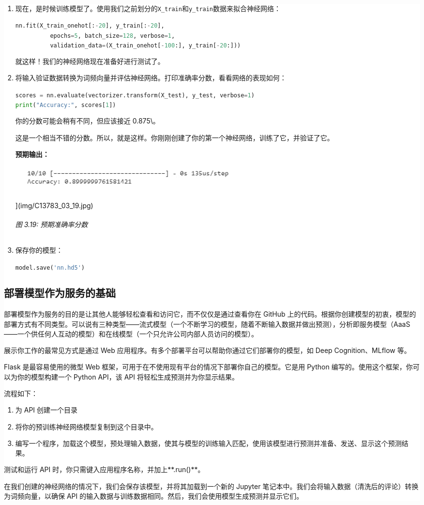 1.  现在，是时候训练模型了。使用我们之前划分的`X_train`和`y_train`数据来拟合神经网络：

    ```py
    nn.fit(X_train_onehot[:-20], y_train[:-20], 
              epochs=5, batch_size=128, verbose=1, 
              validation_data=(X_train_onehot[-100:], y_train[-20:]))
    ```

    就这样！我们的神经网络现在准备好进行测试了。

1.  将输入验证数据转换为词频向量并评估神经网络。打印准确率分数，看看网络的表现如何：

    ```py
    scores = nn.evaluate(vectorizer.transform(X_test), y_test, verbose=1)
    print("Accuracy:", scores[1])
    ```

    你的分数可能会稍有不同，但应该接近 0.875\。

    这是一个相当不错的分数。所以，就是这样。你刚刚创建了你的第一个神经网络，训练了它，并验证了它。

    **预期输出：**

    ![图 3.19: 预期准确率分数](img/C13783_03_19.jpg)

    ](img/C13783_03_19.jpg)

    ###### 图 3.19: 预期准确率分数

1.  保存你的模型：

    ```py
    model.save('nn.hd5')
    ```

## 部署模型作为服务的基础

部署模型作为服务的目的是让其他人能够轻松查看和访问它，而不仅仅是通过查看你在 GitHub 上的代码。根据你创建模型的初衷，模型的部署方式有不同类型。可以说有三种类型——流式模型（一个不断学习的模型，随着不断输入数据并做出预测），分析即服务模型（AaaS——一个供任何人互动的模型）和在线模型（一个只允许公司内部人员访问的模型）。

展示你工作的最常见方式是通过 Web 应用程序。有多个部署平台可以帮助你通过它们部署你的模型，如 Deep Cognition、MLflow 等。

Flask 是最容易使用的微型 Web 框架，可用于在不使用现有平台的情况下部署你自己的模型。它是用 Python 编写的。使用这个框架，你可以为你的模型构建一个 Python API，该 API 将轻松生成预测并为你显示结果。

流程如下：

1.  为 API 创建一个目录

1.  将你的预训练神经网络模型复制到这个目录中。

1.  编写一个程序，加载这个模型，预处理输入数据，使其与模型的训练输入匹配，使用该模型进行预测并准备、发送、显示这个预测结果。

测试和运行 API 时，你只需键入应用程序名称，并加上**.run()**。

在我们创建的神经网络的情况下，我们会保存该模型，并将其加载到一个新的 Jupyter 笔记本中。我们会将输入数据（清洗后的评论）转换为词频向量，以确保 API 的输入数据与训练数据相同。然后，我们会使用模型生成预测并显示它们。
